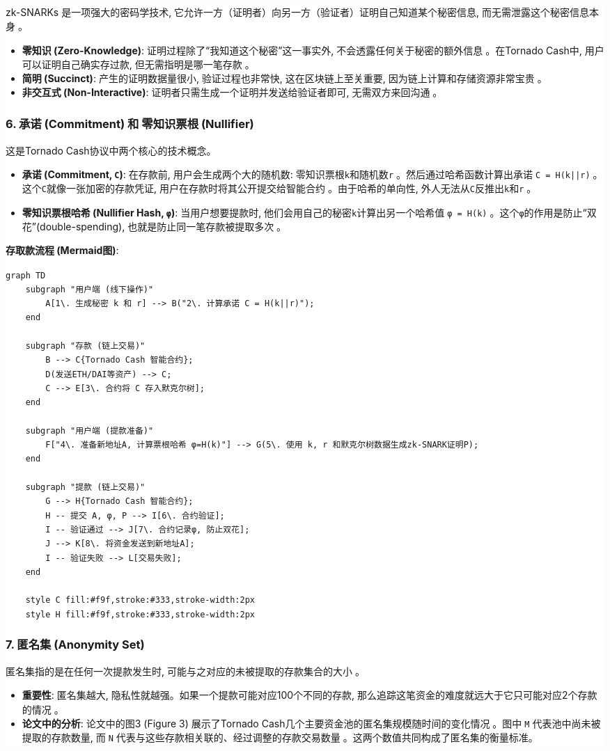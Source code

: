zk-SNARKs 是一项强大的密码学技术, 它允许一方（证明者）向另一方（验证者）证明自己知道某个秘密信息, 而无需泄露这个秘密信息本身 。

  * **零知识 (Zero-Knowledge)**: 证明过程除了“我知道这个秘密”这一事实外, 不会透露任何关于秘密的额外信息 。在Tornado Cash中, 用户可以证明自己确实存过款, 但无需指明是哪一笔存款 。
  * **简明 (Succinct)**: 产生的证明数据量很小, 验证过程也非常快, 这在区块链上至关重要, 因为链上计算和存储资源非常宝贵 。
  * **非交互式 (Non-Interactive)**: 证明者只需生成一个证明并发送给验证者即可, 无需双方来回沟通 。

### 6\. 承诺 (Commitment) 和 零知识票根 (Nullifier)

这是Tornado Cash协议中两个核心的技术概念。

  * **承诺 (Commitment, `C`)**: 在存款前, 用户会生成两个大的随机数: 零知识票根`k`和随机数`r` 。然后通过哈希函数计算出承诺 `C = H(k||r)` 。这个`C`就像一张加密的存款凭证, 用户在存款时将其公开提交给智能合约 。由于哈希的单向性, 外人无法从`C`反推出`k`和`r` 。

  * **零知识票根哈希 (Nullifier Hash, `φ`)**: 当用户想要提款时, 他们会用自己的秘密`k`计算出另一个哈希值 `φ = H(k)` 。这个`φ`的作用是防止“双花”(double-spending), 也就是防止同一笔存款被提取多次 。

**存取款流程 (Mermaid图)**:

```mermaid
graph TD
    subgraph "用户端 (线下操作)"
        A[1\. 生成秘密 k 和 r] --> B("2\. 计算承诺 C = H(k||r)");
    end

    subgraph "存款 (链上交易)"
        B --> C{Tornado Cash 智能合约};
        D(发送ETH/DAI等资产) --> C;
        C --> E[3\. 合约将 C 存入默克尔树];
    end

    subgraph "用户端 (提款准备)"
        F["4\. 准备新地址A, 计算票根哈希 φ=H(k)"] --> G(5\. 使用 k, r 和默克尔树数据生成zk-SNARK证明P);
    end

    subgraph "提款 (链上交易)"
        G --> H{Tornado Cash 智能合约};
        H -- 提交 A, φ, P --> I[6\. 合约验证];
        I -- 验证通过 --> J[7\. 合约记录φ, 防止双花];
        J --> K[8\. 将资金发送到新地址A];
        I -- 验证失败 --> L[交易失败];
    end

    style C fill:#f9f,stroke:#333,stroke-width:2px
    style H fill:#f9f,stroke:#333,stroke-width:2px
```

### 7\. 匿名集 (Anonymity Set)

匿名集指的是在任何一次提款发生时, 可能与之对应的未被提取的存款集合的大小 。

  * **重要性**: 匿名集越大, 隐私性就越强。如果一个提款可能对应100个不同的存款, 那么追踪这笔资金的难度就远大于它只可能对应2个存款的情况 。
  * **论文中的分析**: 论文中的图3 (Figure 3) 展示了Tornado Cash几个主要资金池的匿名集规模随时间的变化情况 。图中 `M` 代表池中尚未被提取的存款数量, 而 `N` 代表与这些存款相关联的、经过调整的存款交易数量 。这两个数值共同构成了匿名集的衡量标准。
